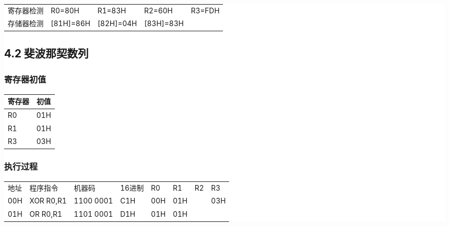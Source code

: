 



<table>
   <tr>
      <td>寄存器检测</td>
      <td>R0=80H</td>
      <td>R1=83H</td>
      <td>R2=60H</td>
      <td>R3=FDH</td>
   </tr>
   <tr>
      <td>存储器检测</td>
      <td>[81H]=86H</td>
      <td>[82H]=04H</td>
      <td>[83H]=83H</td>
      <td></td>
   </tr>
</table>



## 4.2 斐波那契数列

### 寄存器初值

| 寄存器 | 初值 |
| ------ | ---- |
| R0     | 01H  |
| R1     | 01H  |
| R3     | 03H  |

### 执行过程

<table>
    <tr>
        <td>地址</td>
        <td>程序指令</td>
        <td>机器码</td>
        <td>16进制</td>
        <td>R0</td>
        <td>R1</td>
        <td>R2</td>
        <td>R3</td>
    </tr>
    <tr>
        <td>00H</td> 
        <td>XOR R0,R1</td> 
        <td>1100 0001</td>
        <td>C1H</td>
        <td>00H</td>
        <td>01H</td>
        <td></td>
        <td>03H</td>
    </tr>
    <tr>
        <td>01H</td> 
        <td>OR R0,R1</td> 
        <td>1101 0001</td>
        <td>D1H</td>
        <td>01H</td>
        <td>01H</td>
        <td></td>